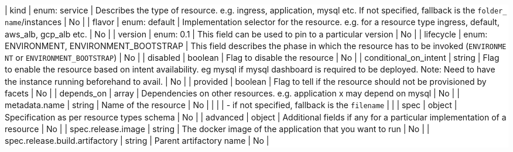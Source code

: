 | kind                                                          | enum: service                                | Describes the type of resource. e.g. ingress, application, mysql etc. If not specified, fallback is the `folder_name`/instances                                                                                                                                                                    | No         |
| flavor                                                        | enum: default                                | Implementation selector for the resource. e.g. for a resource type ingress, default, aws_alb, gcp_alb etc.                                                                                                                                                                                         | No         |
| version                                                       | enum: 0.1                                    | This field can be used to pin to a particular version                                                                                                                                                                                                                                              | No         |
| lifecycle                                                     | enum: ENVIRONMENT, ENVIRONMENT_BOOTSTRAP     | This field describes the phase in which the resource has to be invoked (`ENVIRONMENT` or `ENVIRONMENT_BOOTSTRAP`)                                                                                                                                                                                  | No         |
| disabled                                                      | boolean                                      | Flag to disable the resource                                                                                                                                                                                                                                                                       | No         |
| conditional_on_intent                                         | string                                       | Flag to enable the resource based on intent availability. eg mysql if mysql dashboard is required to be deployed. Note: Need to have the instance running beforehand to avail.                                                                                                                     | No         |
| provided                                                      | boolean                                      | Flag to tell if the resource should not be provisioned by facets                                                                                                                                                                                                                                   | No         |
| depends_on                                                    | array                                        | Dependencies on other resources. e.g. application x may depend on mysql                                                                                                                                                                                                                            | No         |
| metadata.name                                                 | string                                       | Name of the resource                                                                                                                                                                                                                                                                               | No         |
|                                                               |                                              |     - if not specified, fallback is the `filename`                                                                                                                                                                                                                                                 |            |
| spec                                                          | object                                       | Specification as per resource types schema                                                                                                                                                                                                                                                         | No         |
| advanced                                                      | object                                       | Additional fields if any for a particular implementation of a resource                                                                                                                                                                                                                             | No         |
| spec.release.image                                            | string                                       | The docker image of the application that you want to run                                                                                                                                                                                                                                           | No         |
| spec.release.build.artifactory                                | string                                       | Parent artifactory name                                                                                                                                                                                                                                                                            | No         |